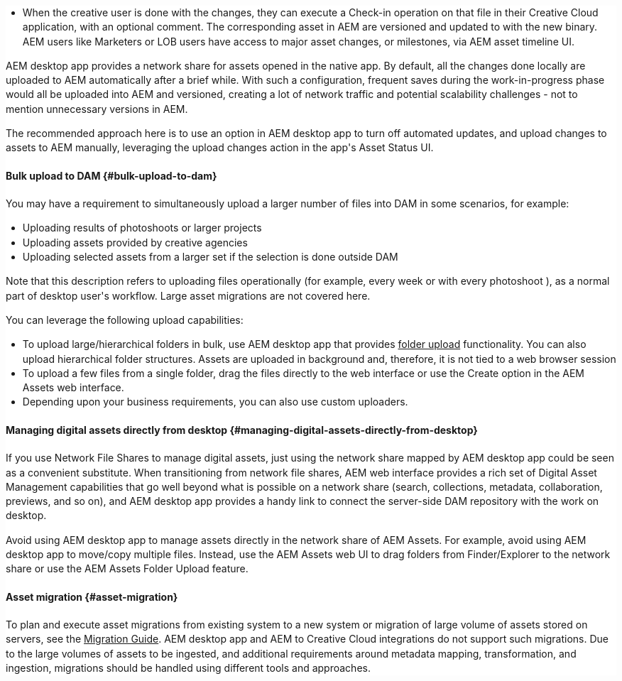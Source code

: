 * When the creative user is done with the changes, they can execute a Check-in operation on that file in their Creative Cloud application, with an optional comment. The corresponding asset in AEM are versioned and updated to with the new binary. AEM users like Marketers or LOB users have access to major asset changes, or milestones, via AEM asset timeline UI.

AEM desktop app provides a network share for assets opened in the native app. By default, all the changes done locally are uploaded to AEM automatically after a brief while. With such a configuration, frequent saves during the work-in-progress phase would all be uploaded into AEM and versioned, creating a lot of network traffic and potential scalability challenges - not to mention unnecessary versions in AEM.

The recommended approach here is to use an option in AEM desktop app to turn off automated updates, and upload changes to assets to AEM manually, leveraging the upload changes action in the app's Asset Status UI.

#### Bulk upload to DAM {#bulk-upload-to-dam}

You may have a requirement to simultaneously upload a larger number of files into DAM in some scenarios, for example:

* Uploading results of  photoshoots  or larger projects
* Uploading assets provided by creative agencies
* Uploading selected assets from a larger set if the selection is done outside DAM

Note that this description refers to uploading files operationally (for example, every week or with every  photoshoot ), as a normal part of desktop user's workflow. Large asset migrations are not covered here.

You can leverage the following upload capabilities:

* To upload large/hierarchical folders in bulk, use AEM desktop app that provides [folder upload](https://helpx.adobe.com/experience-manager/desktop-app/aem-desktop-app.html#bulkupload) functionality. You can also upload hierarchical folder structures. Assets are uploaded in background and, therefore, it is not tied to a web browser session
* To upload a few files from a single folder, drag the files directly to the web interface or use the Create option in the AEM Assets web interface.
* Depending upon your business requirements, you can also use custom uploaders.

#### Managing digital assets directly from desktop {#managing-digital-assets-directly-from-desktop}

If you use Network File Shares to manage digital assets, just using the network share mapped by AEM desktop app could be seen as a convenient substitute. When transitioning from network file shares, AEM web interface provides a rich set of Digital Asset Management capabilities that go well beyond what is possible on a network share (search, collections, metadata, collaboration, previews, and so on), and AEM desktop app provides a handy link to connect the server-side DAM repository with the work on desktop.

Avoid using AEM desktop app to manage assets directly in the network share of AEM Assets. For example, avoid using AEM desktop app to move/copy multiple files. Instead, use the AEM Assets web UI to drag folders from Finder/Explorer to the network share or use the AEM Assets Folder Upload feature.

#### Asset migration {#asset-migration}

To plan and execute asset migrations from existing system to a new system or migration of large volume of assets stored on servers, see the [Migration Guide](/assets/using/assets-migration-guide.md). AEM desktop app and AEM to Creative Cloud integrations do not support such migrations. Due to the large volumes of assets to be ingested, and additional requirements around metadata mapping, transformation, and ingestion, migrations should be handled using different tools and approaches.




